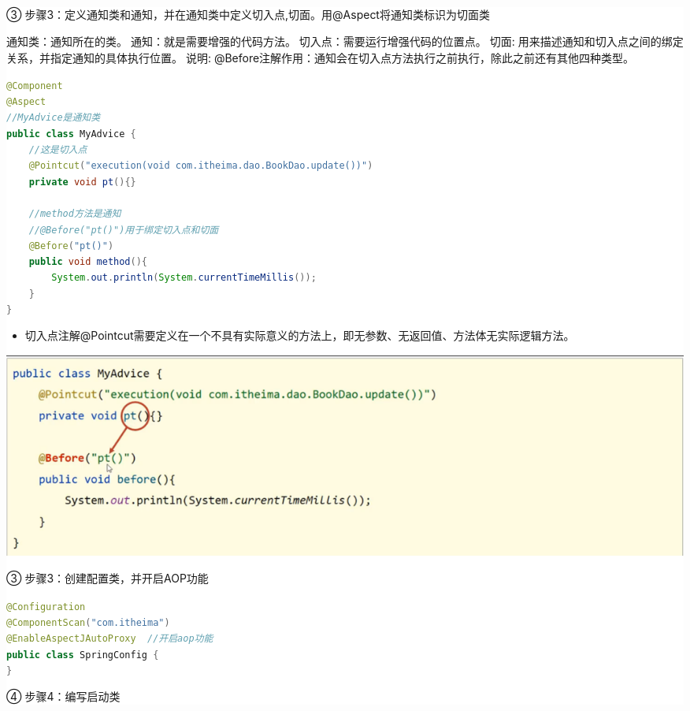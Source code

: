 ③ 步骤3：定义通知类和通知，并在通知类中定义切入点,切面。用@Aspect将通知类标识为切面类

通知类：通知所在的类。
通知：就是需要增强的代码方法。
切入点：需要运行增强代码的位置点。
切面: 用来描述通知和切入点之间的绑定关系，并指定通知的具体执行位置。
说明: @Before注解作用：通知会在切入点方法执行之前执行，除此之前还有其他四种类型。

```java
@Component
@Aspect
//MyAdvice是通知类
public class MyAdvice {
    //这是切入点
    @Pointcut("execution(void com.itheima.dao.BookDao.update())")
    private void pt(){}

    //method方法是通知
    //@Before("pt()")用于绑定切入点和切面
    @Before("pt()")
    public void method(){
        System.out.println(System.currentTimeMillis());
    }
}
```

* 切入点注解@Pointcut需要定义在一个不具有实际意义的方法上，即无参数、无返回值、方法体无实际逻辑方法。

![spring20220909152712.png](../blog_img/spring20220909152712.png)


③ 步骤3：创建配置类，并开启AOP功能

```java
@Configuration
@ComponentScan("com.itheima")
@EnableAspectJAutoProxy  //开启aop功能
public class SpringConfig {
}
```

④ 步骤4：编写启动类
